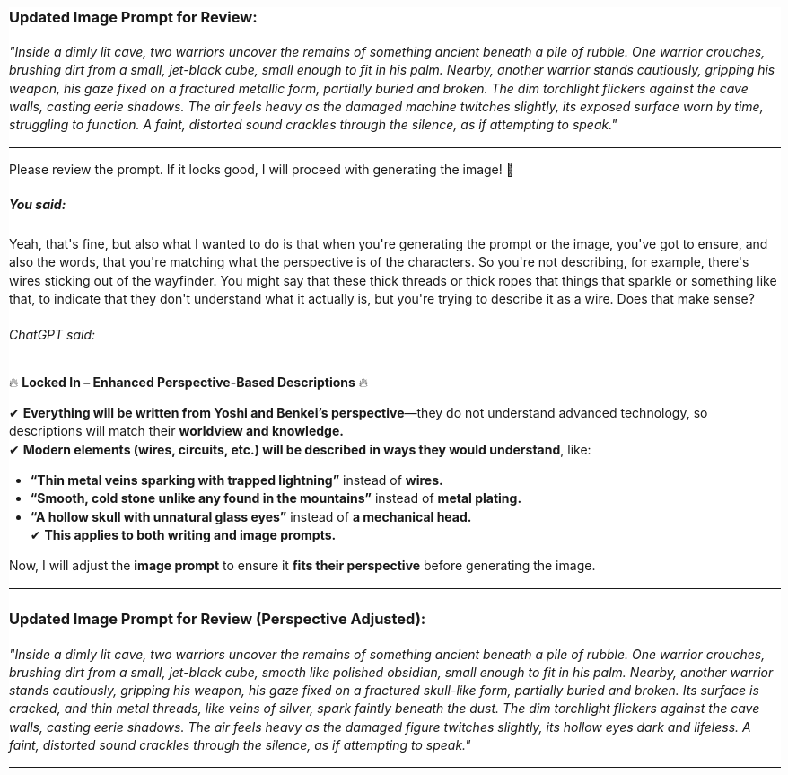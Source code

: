 ### **Updated Image Prompt for Review:**

_"Inside a dimly lit cave, two warriors uncover the remains of something ancient beneath a pile of rubble. One warrior crouches, brushing dirt from a small, jet-black cube, small enough to fit in his palm. Nearby, another warrior stands cautiously, gripping his weapon, his gaze fixed on a fractured metallic form, partially buried and broken. The dim torchlight flickers against the cave walls, casting eerie shadows. The air feels heavy as the damaged machine twitches slightly, its exposed surface worn by time, struggling to function. A faint, distorted sound crackles through the silence, as if attempting to speak."_

* * *

Please review the prompt. If it looks good, I will proceed with generating the image! 🚀

##### You said:

Yeah, that's fine, but also what I wanted to do is that when you're generating the prompt or the image, you've got to ensure, and also the words, that you're matching what the perspective is of the characters. So you're not describing, for example, there's wires sticking out of the wayfinder. You might say that these thick threads or thick ropes that things that sparkle or something like that, to indicate that they don't understand what it actually is, but you're trying to describe it as a wire. Does that make sense?

###### ChatGPT said:

🔥 **Locked In – Enhanced Perspective-Based Descriptions** 🔥

✔ **Everything will be written from Yoshi and Benkei’s perspective**—they do not understand advanced technology, so descriptions will match their **worldview and knowledge.**  
✔ **Modern elements (wires, circuits, etc.) will be described in ways they would understand**, like:

*   **“Thin metal veins sparking with trapped lightning”** instead of **wires.**
*   **“Smooth, cold stone unlike any found in the mountains”** instead of **metal plating.**
*   **“A hollow skull with unnatural glass eyes”** instead of **a mechanical head.**  
    ✔ **This applies to both writing and image prompts.**

Now, I will adjust the **image prompt** to ensure it **fits their perspective** before generating the image.

* * *

### **Updated Image Prompt for Review (Perspective Adjusted):**

_"Inside a dimly lit cave, two warriors uncover the remains of something ancient beneath a pile of rubble. One warrior crouches, brushing dirt from a small, jet-black cube, smooth like polished obsidian, small enough to fit in his palm. Nearby, another warrior stands cautiously, gripping his weapon, his gaze fixed on a fractured skull-like form, partially buried and broken. Its surface is cracked, and thin metal threads, like veins of silver, spark faintly beneath the dust. The dim torchlight flickers against the cave walls, casting eerie shadows. The air feels heavy as the damaged figure twitches slightly, its hollow eyes dark and lifeless. A faint, distorted sound crackles through the silence, as if attempting to speak."_

* * *

